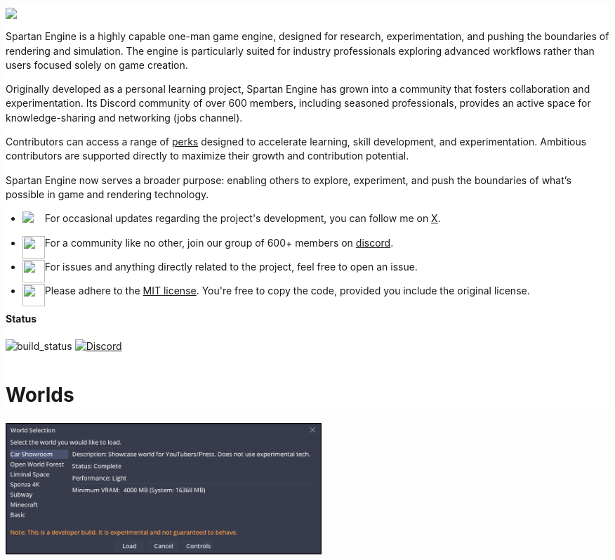 
<img align="center" padding="2" src="https://raw.githubusercontent.com/PanosK92/SpartanEngine/master/data/textures/banner.bmp"/>

<p>Spartan Engine is a highly capable one-man game engine, designed for research, experimentation, and pushing the boundaries of rendering and simulation. The engine is particularly suited for industry professionals exploring advanced workflows rather than users focused solely on game creation.</p>

<p>Originally developed as a personal learning project, Spartan Engine has grown into a community that fosters collaboration and experimentation. Its Discord community of over 600 members, including seasoned professionals, provides an active space for knowledge-sharing and networking (jobs channel).</p>

<p>Contributors can access a range of <a href="https://github.com/PanosK92/SpartanEngine/wiki/Perks-of-a-contributor">perks</a> designed to accelerate learning, skill development, and experimentation. Ambitious contributors are supported directly to maximize their growth and contribution potential.</p>

<p>Spartan Engine now serves a broader purpose: enabling others to explore, experiment, and push the boundaries of what’s possible in game and rendering technology.</p>

- <img align="left" width="32" src="https://i.pinimg.com/736x/99/65/5e/99655e9fe24eb0a7ea38de683cedb735.jpg"/>For occasional updates regarding the project's development, you can follow me on <a href="https://twitter.com/panoskarabelas1?ref_src=twsrc%5Etfw">X</a>.
  
- <img align="left" width="32" height="32" src="https://e7.pngegg.com/pngimages/705/535/png-clipart-computer-icons-discord-logo-discord-icon-rectangle-logo.png">For a community like no other, join our group of 600+ members on [discord](https://discord.gg/TG5r2BS).
  
- <img align="left" width="32" height="32" src="https://cdn-icons-png.flaticon.com/512/25/25231.png">For issues and anything directly related to the project, feel free to open an issue.
  
- <img align="left" width="32" height="32" src="https://i0.wp.com/opensource.org/wp-content/uploads/2023/01/cropped-cropped-OSI_Horizontal_Logo_0-e1674081292667.png">Please adhere to the <a href="https://en.wikipedia.org/wiki/MIT_License">MIT license</a>. You're free to copy the code, provided you include the original license.
  
#### Status

![build_status](https://github.com/PanosK92/SpartanEngine/actions/workflows/workflow.yml/badge.svg)
[![Discord](https://img.shields.io/discord/677302405263785986?logo=discord&label=Discord&color=5865F2&logoColor=white)](https://discord.gg/TG5r2BS)


# Worlds

<img align="left" width="450" src="https://raw.githubusercontent.com/PanosK92/SpartanEngine/master/.github/images/world_selection_4.png"/>
